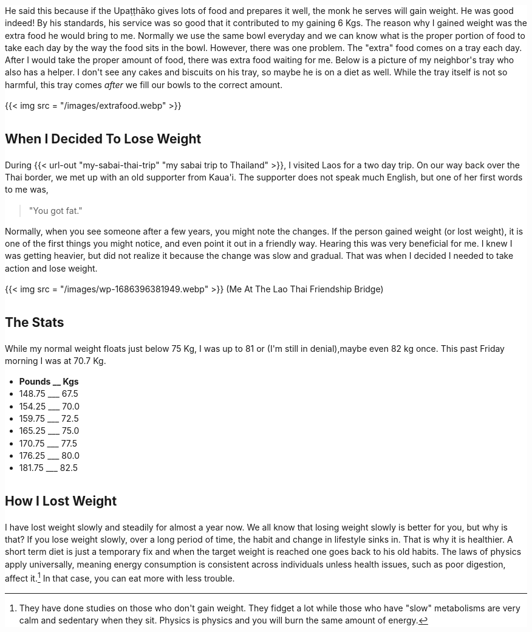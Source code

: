 He said this because if the Upaṭṭhāko gives lots of food and prepares it well, the monk he serves will gain weight.  He was good indeed!  By his standards, his service was so good that it contributed to my gaining 6 Kgs.  The reason why I gained weight was the extra food he would bring to me.  Normally we use the same bowl everyday and we can know what is the proper portion of food to take each day by the way the food sits in the bowl.  However, there was one problem.  The "extra" food comes on a tray each day.  After I would take the proper amount of food, there was extra food waiting for me.  Below is a picture of my neighbor's tray who also has a helper.  I don't see any cakes and biscuits on his tray, so maybe he is on a diet as well.  While the tray itself is not so harmful, this tray comes *after* we fill our bowls to the correct amount.  

 
[^1]: There was a movie called "Super Size Me".


{{< img src = "/images/extrafood.webp" >}}


## When I Decided To Lose Weight
During {{< url-out "my-sabai-thai-trip" "my sabai trip to Thailand" >}}, I visited Laos for a two day trip.  On our way back over the Thai border, we met up with an old supporter from Kaua'i.  The supporter does not speak much English, but one of her first words to me was, 
> "You got fat."  

Normally, when you see someone after a few years, you might note the changes.  If the person gained weight (or lost weight), it is one of the first things you might notice, and even point it out in a friendly way.  Hearing this was very beneficial for me.  I knew I was getting heavier, but did not realize it because the change was slow and gradual.  That was when I decided I needed to take action and lose weight.

{{< img src = "/images/wp-1686396381949.webp" >}}
(Me At The Lao Thai Friendship Bridge)

## The Stats
While my normal weight floats just below 75 Kg, I was up to 81 or (I'm still in denial),maybe even 82 kg once.  This past Friday morning I was at 70.7 Kg.


- **Pounds __  Kgs**
- 148.75 ___  67.5
- 154.25 ___  70.0
- 159.75 ___  72.5
- 165.25 ___  75.0
- 170.75 ___  77.5
- 176.25 ___  80.0
- 181.75 ___  82.5



## How I Lost Weight
I have lost weight slowly and steadily for almost a year now.  We all know that losing weight slowly is better for you, but why is that?  If you lose weight slowly, over a long period of time, the habit and change in lifestyle sinks in.  That is why it is healthier. A short term diet is just a temporary fix and when the target weight is reached one goes back to his old habits.  The laws of physics apply universally, meaning energy consumption is consistent across individuals unless health issues, such as poor digestion, affect it.[^2]   In that case, you can eat more with less trouble.  


[^2]: They have done studies on those who don't gain weight.  They fidget a lot while those who have "slow" metabolisms are very calm and sedentary when they sit.  Physics is physics and you will burn the same amount of energy.  